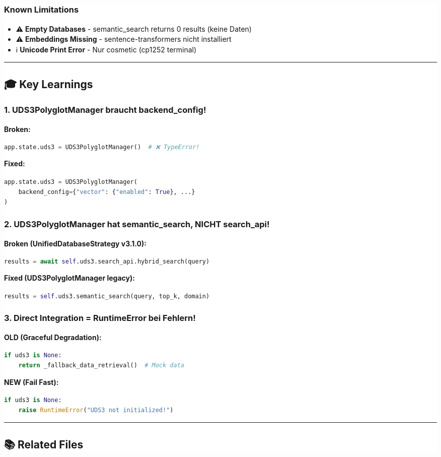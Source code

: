 ### Known Limitations

- ⚠️ **Empty Databases** - semantic_search returns 0 results (keine Daten)
- ⚠️ **Embeddings Missing** - sentence-transformers nicht installiert
- ℹ️ **Unicode Print Error** - Nur cosmetic (cp1252 terminal)

---

## 🎓 Key Learnings

### 1. UDS3PolyglotManager braucht backend_config!

**Broken:**
```python
app.state.uds3 = UDS3PolyglotManager()  # ❌ TypeError!
```

**Fixed:**
```python
app.state.uds3 = UDS3PolyglotManager(
    backend_config={"vector": {"enabled": True}, ...}
)
```

### 2. UDS3PolyglotManager hat semantic_search, NICHT search_api!

**Broken (UnifiedDatabaseStrategy v3.1.0):**
```python
results = await self.uds3.search_api.hybrid_search(query)
```

**Fixed (UDS3PolyglotManager legacy):**
```python
results = self.uds3.semantic_search(query, top_k, domain)
```

### 3. Direct Integration = RuntimeError bei Fehlern!

**OLD (Graceful Degradation):**
```python
if uds3 is None:
    return _fallback_data_retrieval()  # Mock data
```

**NEW (Fail Fast):**
```python
if uds3 is None:
    raise RuntimeError("UDS3 not initialized!")
```

---

## 📚 Related Files
